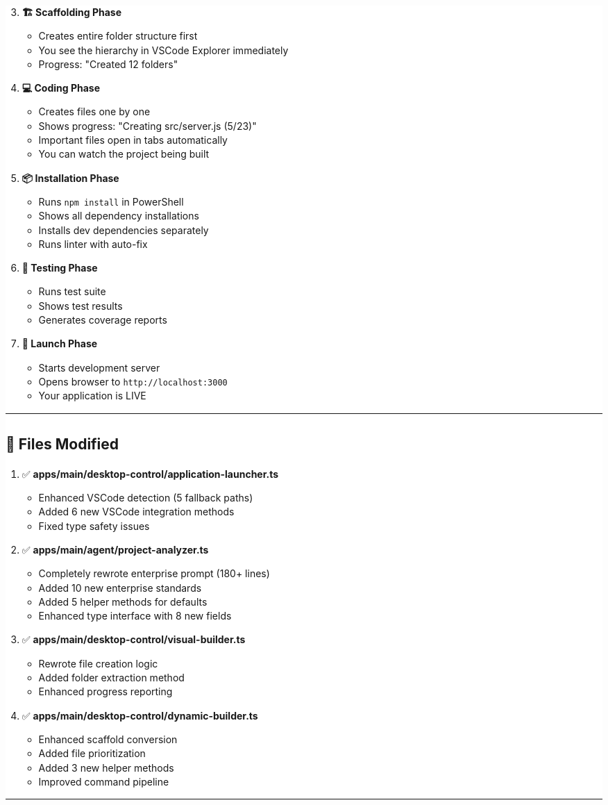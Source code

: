 3. **🏗️ Scaffolding Phase**
   - Creates entire folder structure first
   - You see the hierarchy in VSCode Explorer immediately
   - Progress: "Created 12 folders"

4. **💻 Coding Phase**
   - Creates files one by one
   - Shows progress: "Creating src/server.js (5/23)"
   - Important files open in tabs automatically
   - You can watch the project being built

5. **📦 Installation Phase**
   - Runs `npm install` in PowerShell
   - Shows all dependency installations
   - Installs dev dependencies separately
   - Runs linter with auto-fix

6. **🧪 Testing Phase**
   - Runs test suite
   - Shows test results
   - Generates coverage reports

7. **🚀 Launch Phase**
   - Starts development server
   - Opens browser to `http://localhost:3000`
   - Your application is LIVE

---

## 🔄 Files Modified

1. ✅ **apps/main/desktop-control/application-launcher.ts**
   - Enhanced VSCode detection (5 fallback paths)
   - Added 6 new VSCode integration methods
   - Fixed type safety issues

2. ✅ **apps/main/agent/project-analyzer.ts**
   - Completely rewrote enterprise prompt (180+ lines)
   - Added 10 new enterprise standards
   - Added 5 helper methods for defaults
   - Enhanced type interface with 8 new fields

3. ✅ **apps/main/desktop-control/visual-builder.ts**
   - Rewrote file creation logic
   - Added folder extraction method
   - Enhanced progress reporting

4. ✅ **apps/main/desktop-control/dynamic-builder.ts**
   - Enhanced scaffold conversion
   - Added file prioritization
   - Added 3 new helper methods
   - Improved command pipeline

---
